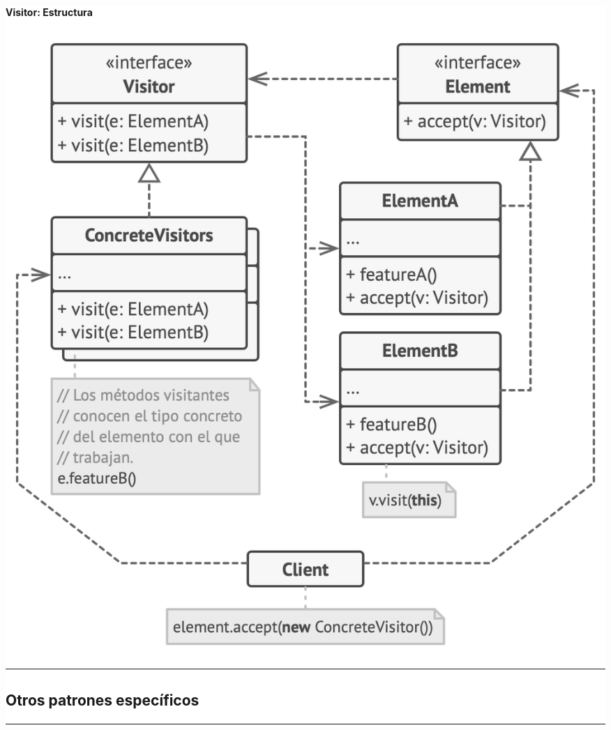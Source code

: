 
#### Visitor: Estructura

![h:600 center](./figuras/guru/visitor-structure-2x.png)


---
## Otros patrones específicos

---